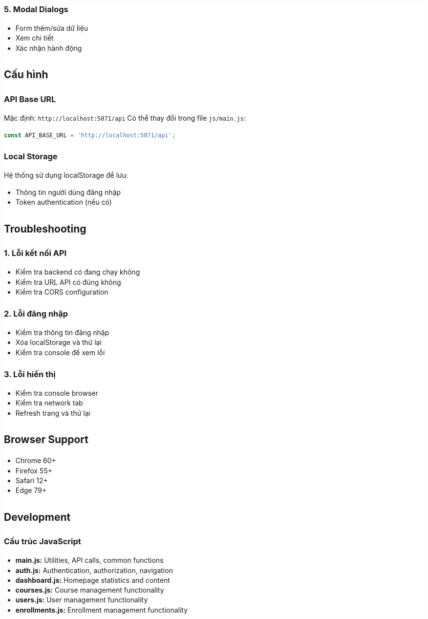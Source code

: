 ### 5. Modal Dialogs
- Form thêm/sửa dữ liệu
- Xem chi tiết
- Xác nhận hành động

## Cấu hình

### API Base URL
Mặc định: `http://localhost:5071/api`
Có thể thay đổi trong file `js/main.js`:

```javascript
const API_BASE_URL = 'http://localhost:5071/api';
```

### Local Storage
Hệ thống sử dụng localStorage để lưu:
- Thông tin người dùng đăng nhập
- Token authentication (nếu có)

## Troubleshooting

### 1. Lỗi kết nối API
- Kiểm tra backend có đang chạy không
- Kiểm tra URL API có đúng không
- Kiểm tra CORS configuration

### 2. Lỗi đăng nhập
- Kiểm tra thông tin đăng nhập
- Xóa localStorage và thử lại
- Kiểm tra console để xem lỗi

### 3. Lỗi hiển thị
- Kiểm tra console browser
- Kiểm tra network tab
- Refresh trang và thử lại

## Browser Support

- Chrome 60+
- Firefox 55+
- Safari 12+
- Edge 79+

## Development

### Cấu trúc JavaScript
- **main.js:** Utilities, API calls, common functions
- **auth.js:** Authentication, authorization, navigation
- **dashboard.js:** Homepage statistics and content
- **courses.js:** Course management functionality
- **users.js:** User management functionality
- **enrollments.js:** Enrollment management functionality
